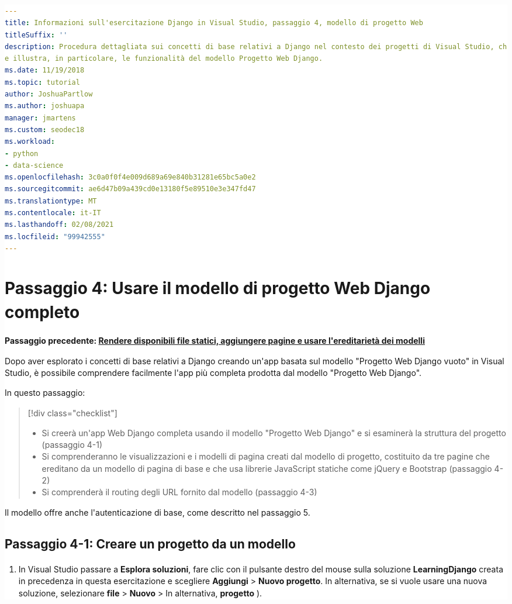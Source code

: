 ```yaml
---
title: Informazioni sull'esercitazione Django in Visual Studio, passaggio 4, modello di progetto Web
titleSuffix: ''
description: Procedura dettagliata sui concetti di base relativi a Django nel contesto dei progetti di Visual Studio, che illustra, in particolare, le funzionalità del modello Progetto Web Django.
ms.date: 11/19/2018
ms.topic: tutorial
author: JoshuaPartlow
ms.author: joshuapa
manager: jmartens
ms.custom: seodec18
ms.workload:
- python
- data-science
ms.openlocfilehash: 3c0a0f0f4e009d689a69e840b31281e65bc5a0e2
ms.sourcegitcommit: ae6d47b09a439cd0e13180f5e89510e3e347fd47
ms.translationtype: MT
ms.contentlocale: it-IT
ms.lasthandoff: 02/08/2021
ms.locfileid: "99942555"
---
```

# <a name="step-4-use-the-full-django-web-project-template"></a>Passaggio 4: Usare il modello di progetto Web Django completo

**Passaggio precedente: [Rendere disponibili file statici, aggiungere pagine e usare l'ereditarietà dei modelli](learn-django-in-visual-studio-step-03-serve-static-files-and-add-pages.md)**

Dopo aver esplorato i concetti di base relativi a Django creando un'app basata sul modello "Progetto Web Django vuoto" in Visual Studio, è possibile comprendere facilmente l'app più completa prodotta dal modello "Progetto Web Django".

In questo passaggio:

> [!div class="checklist"]
> - Si creerà un'app Web Django completa usando il modello "Progetto Web Django" e si esaminerà la struttura del progetto (passaggio 4-1)
> - Si comprenderanno le visualizzazioni e i modelli di pagina creati dal modello di progetto, costituito da tre pagine che ereditano da un modello di pagina di base e che usa librerie JavaScript statiche come jQuery e Bootstrap (passaggio 4-2)
> - Si comprenderà il routing degli URL fornito dal modello (passaggio 4-3)

Il modello offre anche l'autenticazione di base, come descritto nel passaggio 5.

## <a name="step-4-1-create-a-project-from-the-template"></a>Passaggio 4-1: Creare un progetto da un modello

1. In Visual Studio passare a **Esplora soluzioni**, fare clic con il pulsante destro del mouse sulla soluzione **LearningDjango** creata in precedenza in questa esercitazione e scegliere **Aggiungi** > **Nuovo progetto**. In alternativa, se si vuole usare una nuova soluzione, selezionare **file**  >  **Nuovo**  >  In alternativa, **progetto** ).
